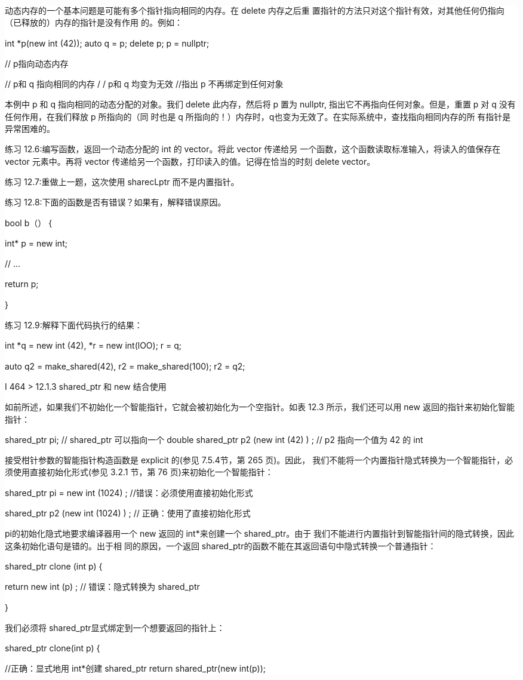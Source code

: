 动态内存的一个基本问题是可能有多个指针指向相同的内存。在 delete 内存之后重 置指针的方法只对这个指针有效，对其他任何仍指向（已释放的）内存的指针是没有作用 的。例如：

int *p(new int (42)); auto q = p; delete p; p = nullptr;



// p指向动态内存

// p和 q 指向相同的内存 / / p和 q 均变为无效 //指出 p 不再绑定到任何对象

本例中 p 和 q 指向相同的动态分配的对象。我们 delete 此内存，然后将 p 置为 nullptr, 指出它不再指向任何对象。但是，重置 p 对 q 没有任何作用，在我们释放 p 所指向的（同 时也是 q 所指向的！）内存时，q也变为无效了。在实际系统中，查找指向相同内存的所 有指针是异常困难的。

练习 12.6:编写函数，返回一个动态分配的 int 的 vector。将此 vector 传递给另 一个函数，这个函数读取标准输入，将读入的值保存在 vector 元素中。再将 vector 传递给另一个函数，打印读入的值。记得在恰当的时刻 delete vector。

练习 12.7:重做上一题，这次使用 sharecLptr 而不是内置指针。

练习 12.8:下面的函数是否有错误？如果有，解释错误原因。

bool b（）    {

int* p = new int;

// ...

return p;

}

练习 12.9:解释下面代码执行的结果：

int *q = new int (42), *r = new int(lOO); r = q;

auto q2 = make_shared<int>(42), r2 = make_shared<int>(100); r2 = q2;

I 464 > 12.1.3 shared_ptr 和 new 结合使用

如前所述，如果我们不初始化一个智能指针，它就会被初始化为一个空指针。如表 12.3 所示，我们还可以用 new 返回的指针来初始化智能指针：

shared_ptr<double> pi; // shared_ptr 可以指向一个 double shared_ptr<int> p2 (new int (42) ) ; // p2 指向一个值为 42 的 int

接受柑针参数的智能指针构造函数是 explicit 的(参见 7.5.4节，第 265 页)。因此， 我们不能将一个内置指针隐式转换为一个智能指针，必须使用直接初始化形式(参见 3.2.1 节，第 76 页)来初始化一个智能指针：

shared_ptr<int> pi = new int (1024) ;    //错误：必须使用直接初始化形式

shared_ptr<int> p2 (new int (1024) ) ;    // 正确：使用了直接初始化形式

pi的初始化隐式地要求编译器用一个 new 返回的 int*来创建一个 shared_ptr。由于 我们不能进行内置指针到智能指针间的隐式转换，因此这条初始化语句是错的。出于相 同的原因，一个返回 shared_ptr的函数不能在其返回语句中隐式转换一个普通指针：

shared_ptr<int> clone (int p) {

return new int (p) ; // 错误：隐式转换为 shared_ptr<int>

}

我们必须将 shared_ptr显式绑定到一个想要返回的指针上：

shared_ptr<int> clone(int p) {

//正确：显式地用 int*创建 shared_ptr<int> return shared_ptr<int>(new int(p));
